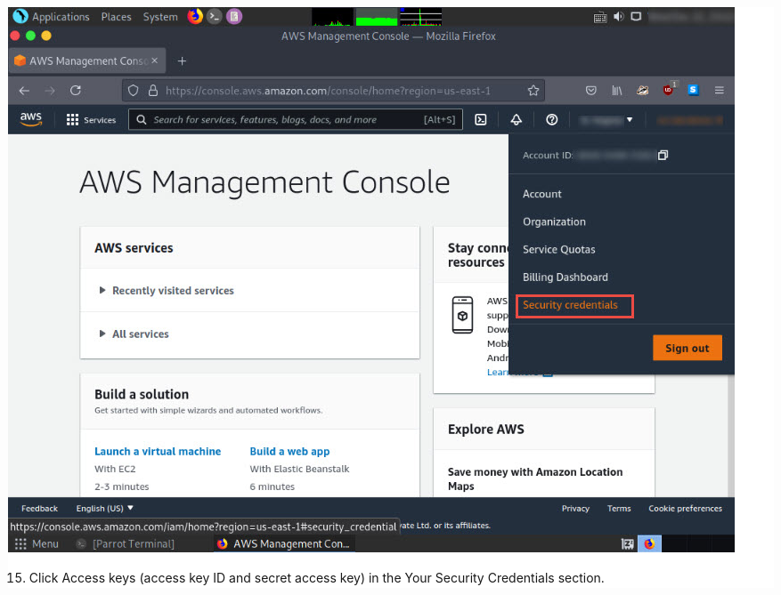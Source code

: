 ![Alt text](image-46.png)

15. Click Access keys (access key ID and secret access key) in the Your Security Credentials section.
